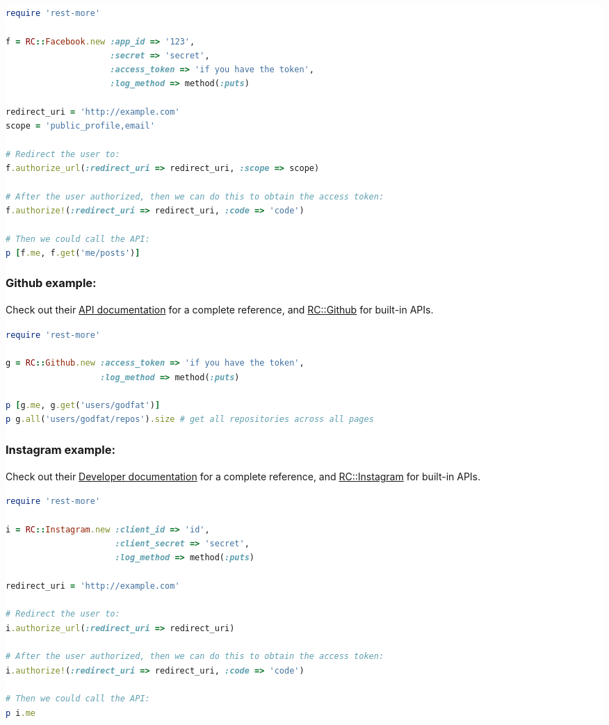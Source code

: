 [RC::Facebook::RailsUtil]: lib/rest-core/client/facebook/rails_util.rb

``` ruby
require 'rest-more'

f = RC::Facebook.new :app_id => '123',
                     :secret => 'secret',
                     :access_token => 'if you have the token',
                     :log_method => method(:puts)

redirect_uri = 'http://example.com'
scope = 'public_profile,email'

# Redirect the user to:
f.authorize_url(:redirect_uri => redirect_uri, :scope => scope)

# After the user authorized, then we can do this to obtain the access token:
f.authorize!(:redirect_uri => redirect_uri, :code => 'code')

# Then we could call the API:
p [f.me, f.get('me/posts')]
```

### Github example:

Check out their
[API documentation](https://developer.github.com/v3/)
for a complete reference, and [RC::Github][] for built-in APIs.

``` ruby
require 'rest-more'

g = RC::Github.new :access_token => 'if you have the token',
                   :log_method => method(:puts)

p [g.me, g.get('users/godfat')]
p g.all('users/godfat/repos').size # get all repositories across all pages

```

### Instagram example:

Check out their
[Developer documentation](http://instagram.com/developer/)
for a complete reference, and [RC::Instagram][] for built-in APIs.

``` ruby
require 'rest-more'

i = RC::Instagram.new :client_id => 'id',
                      :client_secret => 'secret',
                      :log_method => method(:puts)

redirect_uri = 'http://example.com'

# Redirect the user to:
i.authorize_url(:redirect_uri => redirect_uri)

# After the user authorized, then we can do this to obtain the access token:
i.authorize!(:redirect_uri => redirect_uri, :code => 'code')

# Then we could call the API:
p i.me
```


[godfat]: https://github.com/godfat
[talk]: http://rubyconf.tw/2011/#6
[The Promise of rest-core]: http://godfat.org/slide/2015-01-13-rest-core-promise/
[rest-core]: https://github.com/godfat/rest-core
[RC::Dropbox]: lib/rest-core/client/dropbox.rb
[RC::Facebook]: lib/rest-core/client/facebook.rb
[RC::Github]: lib/rest-core/client/github.rb
[RC::Instagram]: lib/rest-core/client/instagram.rb
[RC::Linkedin]: lib/rest-core/client/linkedin.rb
[RC::StackExchange]: lib/rest-core/client/stackexchange.rb
[RC::Twitter]: lib/rest-core/client/twitter.rb
[rest-firebase]: https://github.com/CodementorIO/rest-firebase
[topcoder]: https://github.com/miaout17/topcoder
[rest-more-yahoo_buy]: https://github.com/GoodLife/rest-more-yahoo_buy
[rest-scrapyd]: https://github.com/wvengen/rest-scrapyd
[httpclient]: https://github.com/nahi/httpclient
[mime-types]: https://github.com/halostatue/mime-types
[timers]: https://github.com/celluloid/timers
[example/simple.rb]: https://github.com/godfat/rest-more/blob/master/example/simple.rb
[slides]: http://www.godfat.org/slide/2011-08-27-rest-core.html
[rubyconf.tw]: http://rubyconf.tw/2011/#6
[example/multi.rb]: https://github.com/godfat/rest-more/blob/master/example/multi.rb
[future]: https://github.com/godfat/rest-core#advanced-concurrent-http-requests----embrace-the-future
[Facebook tutorial]: doc/facebook.md
[rib]: https://github.com/godfat/rib